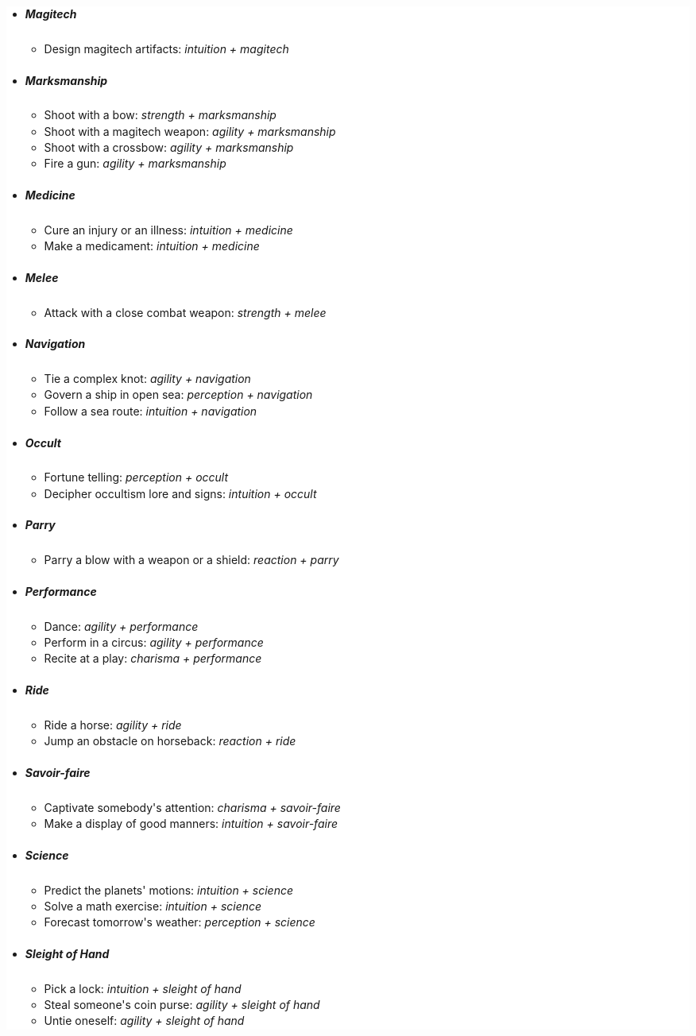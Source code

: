 * ##### Magitech

	* Design magitech artifacts: *intuition + magitech*

* ##### Marksmanship

	* Shoot with a bow: *strength + marksmanship*
	* Shoot with a magitech weapon: *agility + marksmanship*
	* Shoot with a crossbow: *agility + marksmanship*
	* Fire a gun: *agility + marksmanship*

* ##### Medicine

	* Cure an injury or an illness: *intuition + medicine*
	* Make a medicament: *intuition + medicine*

* ##### Melee

	* Attack with a close combat weapon: *strength + melee*

* ##### Navigation

	* Tie a complex knot: *agility + navigation*
	* Govern a ship in open sea: *perception + navigation*
	* Follow a sea route: *intuition + navigation*

* ##### Occult

	* Fortune telling: *perception + occult*
	* Decipher occultism lore and signs: *intuition + occult*

* ##### Parry

	* Parry a blow with a weapon or a shield: *reaction + parry*

* ##### Performance

	* Dance: *agility + performance*
	* Perform in a circus: *agility + performance*
	* Recite at a play: *charisma + performance*

* ##### Ride

	* Ride a horse: *agility + ride*
	* Jump an obstacle on horseback: *reaction + ride*

* ##### Savoir-faire

	* Captivate somebody's attention: *charisma + savoir-faire*
	* Make a display of good manners: *intuition + savoir-faire*

* ##### Science

	* Predict the planets' motions: *intuition + science*
	* Solve a math exercise: *intuition + science*
	* Forecast tomorrow's weather: *perception + science*

* ##### Sleight of Hand

	* Pick a lock: *intuition + sleight of hand*
	* Steal someone's coin purse: *agility + sleight of hand*
	* Untie oneself: *agility + sleight of hand*
